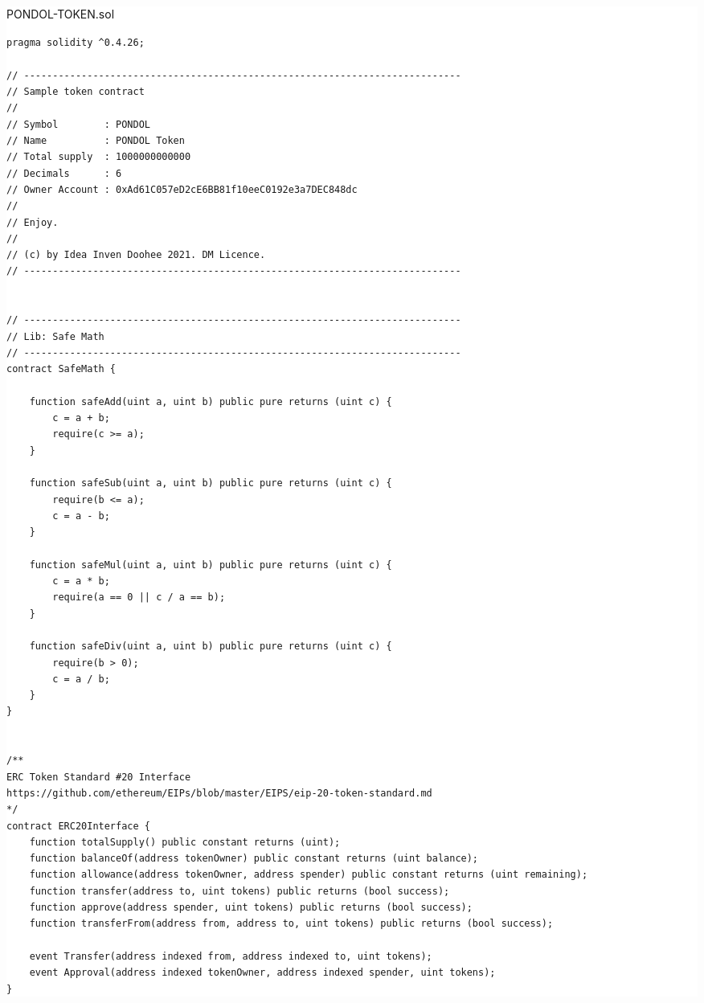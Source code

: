 
PONDOL-TOKEN.sol
```
pragma solidity ^0.4.26;

// ----------------------------------------------------------------------------
// Sample token contract
//
// Symbol        : PONDOL
// Name          : PONDOL Token
// Total supply  : 1000000000000
// Decimals      : 6
// Owner Account : 0xAd61C057eD2cE6BB81f10eeC0192e3a7DEC848dc
//
// Enjoy.
//
// (c) by Idea Inven Doohee 2021. DM Licence.
// ----------------------------------------------------------------------------


// ----------------------------------------------------------------------------
// Lib: Safe Math
// ----------------------------------------------------------------------------
contract SafeMath {

    function safeAdd(uint a, uint b) public pure returns (uint c) {
        c = a + b;
        require(c >= a);
    }

    function safeSub(uint a, uint b) public pure returns (uint c) {
        require(b <= a);
        c = a - b;
    }

    function safeMul(uint a, uint b) public pure returns (uint c) {
        c = a * b;
        require(a == 0 || c / a == b);
    }

    function safeDiv(uint a, uint b) public pure returns (uint c) {
        require(b > 0);
        c = a / b;
    }
}


/**
ERC Token Standard #20 Interface
https://github.com/ethereum/EIPs/blob/master/EIPS/eip-20-token-standard.md
*/
contract ERC20Interface {
    function totalSupply() public constant returns (uint);
    function balanceOf(address tokenOwner) public constant returns (uint balance);
    function allowance(address tokenOwner, address spender) public constant returns (uint remaining);
    function transfer(address to, uint tokens) public returns (bool success);
    function approve(address spender, uint tokens) public returns (bool success);
    function transferFrom(address from, address to, uint tokens) public returns (bool success);

    event Transfer(address indexed from, address indexed to, uint tokens);
    event Approval(address indexed tokenOwner, address indexed spender, uint tokens);
}

```